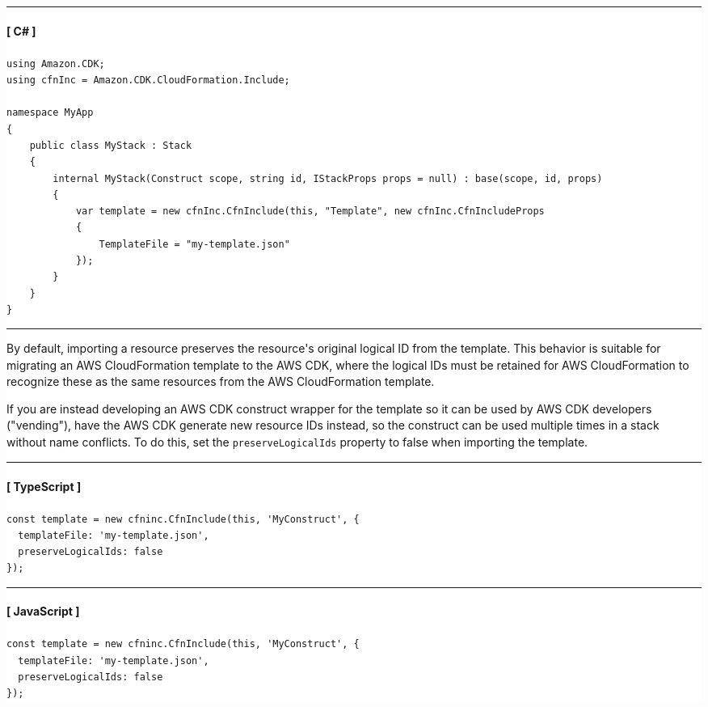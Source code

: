 ------
#### [ C\# ]

```
using Amazon.CDK;
using cfnInc = Amazon.CDK.CloudFormation.Include;

namespace MyApp
{
    public class MyStack : Stack
    {
        internal MyStack(Construct scope, string id, IStackProps props = null) : base(scope, id, props)
        {
            var template = new cfnInc.CfnInclude(this, "Template", new cfnInc.CfnIncludeProps
            {
                TemplateFile = "my-template.json"
            });
        }
    }
}
```

------

By default, importing a resource preserves the resource's original logical ID from the template\. This behavior is suitable for migrating an AWS CloudFormation template to the AWS CDK, where the logical IDs must be retained for AWS CloudFormation to recognize these as the same resources from the AWS CloudFormation template\.

If you are instead developing an AWS CDK construct wrapper for the template so it can be used by AWS CDK developers \("vending"\), have the AWS CDK generate new resource IDs instead, so the construct can be used multiple times in a stack without name conflicts\. To do this, set the `preserveLogicalIds` property to false when importing the template\.

------
#### [ TypeScript ]

```
const template = new cfninc.CfnInclude(this, 'MyConstruct', {
  templateFile: 'my-template.json',
  preserveLogicalIds: false
});
```

------
#### [ JavaScript ]

```
const template = new cfninc.CfnInclude(this, 'MyConstruct', {
  templateFile: 'my-template.json',
  preserveLogicalIds: false
});
```
